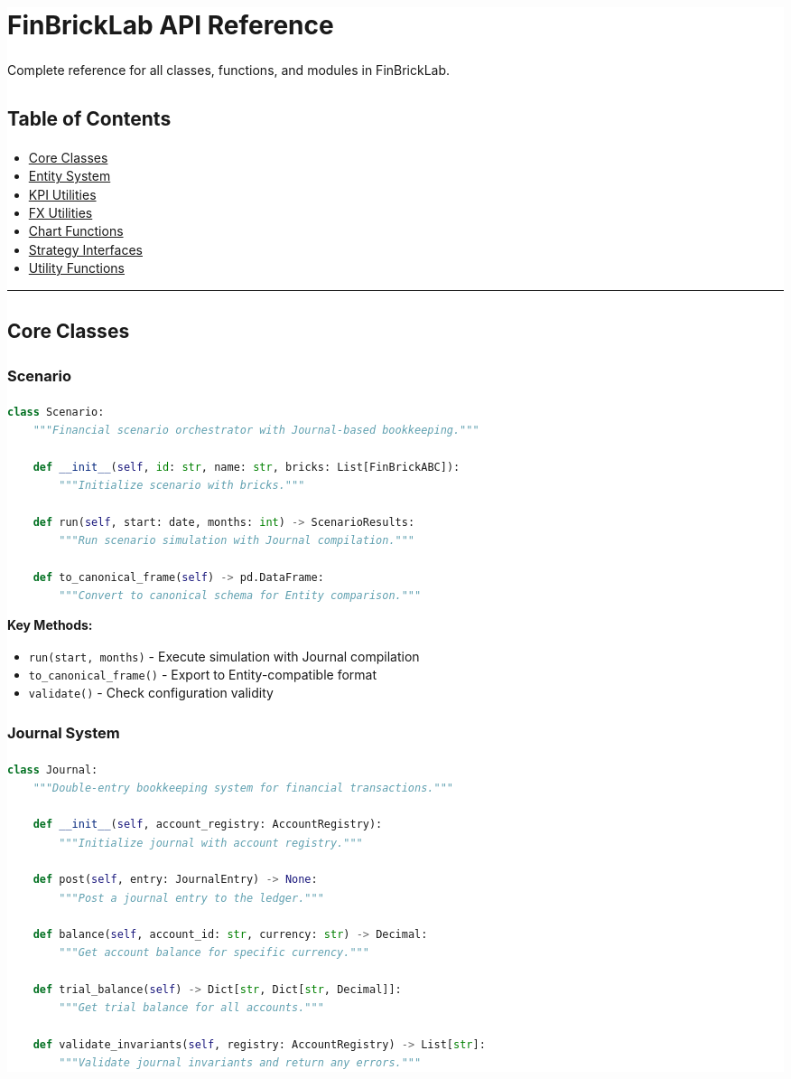 # FinBrickLab API Reference

Complete reference for all classes, functions, and modules in FinBrickLab.

## Table of Contents

* [Core Classes](#core-classes)
* [Entity System](#entity-system)
* [KPI Utilities](#kpi-utilities)
* [FX Utilities](#fx-utilities)
* [Chart Functions](#chart-functions)
* [Strategy Interfaces](#strategy-interfaces)
* [Utility Functions](#utility-functions)

---

## Core Classes

### Scenario

```python
class Scenario:
    """Financial scenario orchestrator with Journal-based bookkeeping."""

    def __init__(self, id: str, name: str, bricks: List[FinBrickABC]):
        """Initialize scenario with bricks."""

    def run(self, start: date, months: int) -> ScenarioResults:
        """Run scenario simulation with Journal compilation."""

    def to_canonical_frame(self) -> pd.DataFrame:
        """Convert to canonical schema for Entity comparison."""
```

**Key Methods:**
- `run(start, months)` - Execute simulation with Journal compilation
- `to_canonical_frame()` - Export to Entity-compatible format
- `validate()` - Check configuration validity

### Journal System

```python
class Journal:
    """Double-entry bookkeeping system for financial transactions."""

    def __init__(self, account_registry: AccountRegistry):
        """Initialize journal with account registry."""

    def post(self, entry: JournalEntry) -> None:
        """Post a journal entry to the ledger."""

    def balance(self, account_id: str, currency: str) -> Decimal:
        """Get account balance for specific currency."""

    def trial_balance(self) -> Dict[str, Dict[str, Decimal]]:
        """Get trial balance for all accounts."""

    def validate_invariants(self, registry: AccountRegistry) -> List[str]:
        """Validate journal invariants and return any errors."""
```
